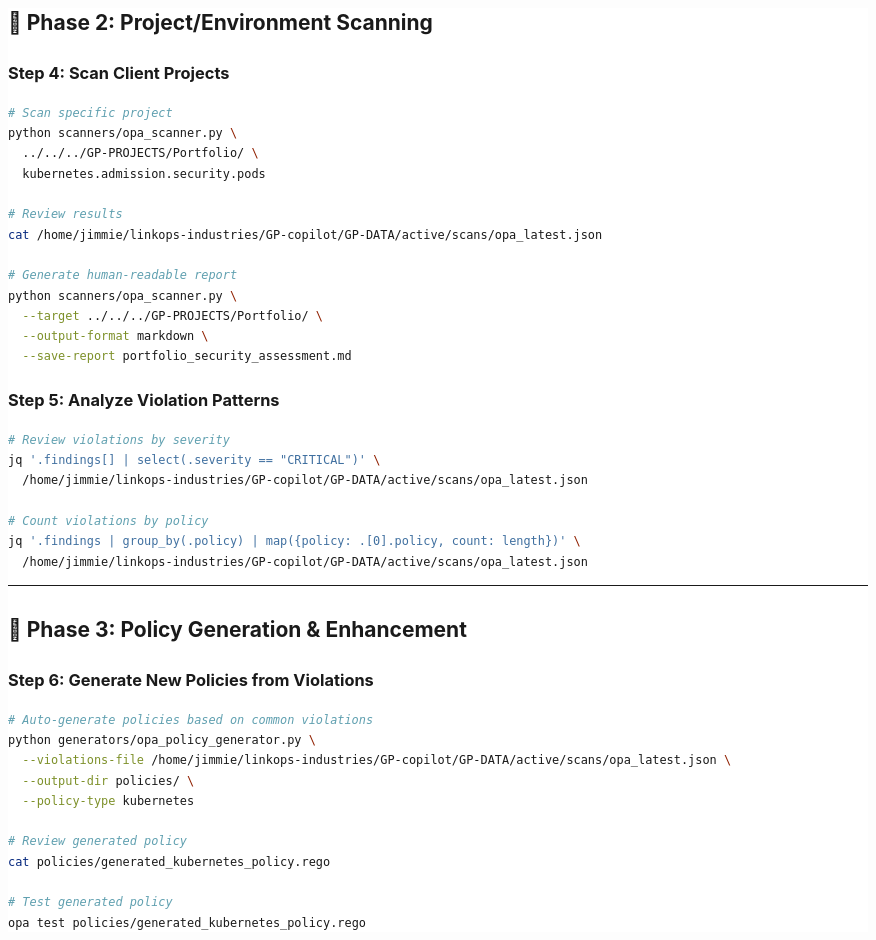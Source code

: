 
## 🔄 **Phase 2: Project/Environment Scanning**

### **Step 4: Scan Client Projects**
```bash
# Scan specific project
python scanners/opa_scanner.py \
  ../../../GP-PROJECTS/Portfolio/ \
  kubernetes.admission.security.pods

# Review results
cat /home/jimmie/linkops-industries/GP-copilot/GP-DATA/active/scans/opa_latest.json

# Generate human-readable report
python scanners/opa_scanner.py \
  --target ../../../GP-PROJECTS/Portfolio/ \
  --output-format markdown \
  --save-report portfolio_security_assessment.md
```

### **Step 5: Analyze Violation Patterns**
```bash
# Review violations by severity
jq '.findings[] | select(.severity == "CRITICAL")' \
  /home/jimmie/linkops-industries/GP-copilot/GP-DATA/active/scans/opa_latest.json

# Count violations by policy
jq '.findings | group_by(.policy) | map({policy: .[0].policy, count: length})' \
  /home/jimmie/linkops-industries/GP-copilot/GP-DATA/active/scans/opa_latest.json
```

---

## 🔄 **Phase 3: Policy Generation & Enhancement**

### **Step 6: Generate New Policies from Violations**
```bash
# Auto-generate policies based on common violations
python generators/opa_policy_generator.py \
  --violations-file /home/jimmie/linkops-industries/GP-copilot/GP-DATA/active/scans/opa_latest.json \
  --output-dir policies/ \
  --policy-type kubernetes

# Review generated policy
cat policies/generated_kubernetes_policy.rego

# Test generated policy
opa test policies/generated_kubernetes_policy.rego
```
